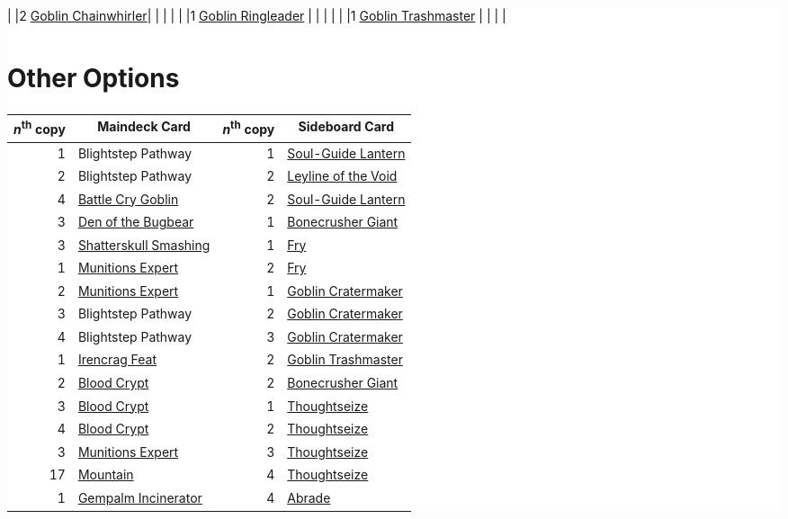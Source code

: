 |                                                                                          |2 [Goblin Chainwhirler](http://gatherer.wizards.com/Pages/Card/Details.aspx?multiverseid=443017)|                                                                                                |                                                                                   |                                                                                                       |
|                                                                                          |1 [Goblin Ringleader](http://gatherer.wizards.com/Pages/Card/Details.aspx?multiverseid=27664)   |                                                                                                |                                                                                   |                                                                                                       |
|                                                                                          |1 [Goblin Trashmaster](http://gatherer.wizards.com/Pages/Card/Details.aspx?multiverseid=447280) |                                                                                                |                                                                                   |                                                                                                       |


# Other Options

|*n*<sup>th</sup> copy|                                            Maindeck Card                                            |*n*<sup>th</sup> copy|                                           Sideboard Card                                            |
|--------------------:|-----------------------------------------------------------------------------------------------------|--------------------:|-----------------------------------------------------------------------------------------------------|
|                    1|Blightstep Pathway                                                                                   |                    1|[Soul-Guide Lantern](http://gatherer.wizards.com/Pages/Card/Details.aspx?multiverseid=476488)        |
|                    2|Blightstep Pathway                                                                                   |                    2|[Leyline of the Void](http://gatherer.wizards.com/Pages/Card/Details.aspx?multiverseid=107682)       |
|                    4|[Battle Cry Goblin](http://gatherer.wizards.com/Pages/Card/Details.aspx?multiverseid=527419)         |                    2|[Soul-Guide Lantern](http://gatherer.wizards.com/Pages/Card/Details.aspx?multiverseid=476488)        |
|                    3|[Den of the Bugbear](http://gatherer.wizards.com/Pages/Card/Details.aspx?multiverseid=527541)        |                    1|[Bonecrusher Giant](http://gatherer.wizards.com/Pages/Card/Details.aspx?multiverseid=473077)         |
|                    3|[Shatterskull Smashing](http://gatherer.wizards.com/Pages/Card/Details.aspx?multiverseid=491802)     |                    1|[Fry](http://gatherer.wizards.com/Pages/Card/Details.aspx?multiverseid=466894)                       |
|                    1|[Munitions Expert](http://gatherer.wizards.com/Pages/Card/Details.aspx?multiverseid=464158)          |                    2|[Fry](http://gatherer.wizards.com/Pages/Card/Details.aspx?multiverseid=466894)                       |
|                    2|[Munitions Expert](http://gatherer.wizards.com/Pages/Card/Details.aspx?multiverseid=464158)          |                    1|[Goblin Cratermaker](http://gatherer.wizards.com/Pages/Card/Details.aspx?multiverseid=452853)        |
|                    3|Blightstep Pathway                                                                                   |                    2|[Goblin Cratermaker](http://gatherer.wizards.com/Pages/Card/Details.aspx?multiverseid=452853)        |
|                    4|Blightstep Pathway                                                                                   |                    3|[Goblin Cratermaker](http://gatherer.wizards.com/Pages/Card/Details.aspx?multiverseid=452853)        |
|                    1|[Irencrag Feat](http://gatherer.wizards.com/Pages/Card/Details.aspx?multiverseid=473089)             |                    2|[Goblin Trashmaster](http://gatherer.wizards.com/Pages/Card/Details.aspx?multiverseid=447280)        |
|                    2|[Blood Crypt](http://gatherer.wizards.com/Pages/Card/Details.aspx?multiverseid=97102)                |                    2|[Bonecrusher Giant](http://gatherer.wizards.com/Pages/Card/Details.aspx?multiverseid=473077)         |
|                    3|[Blood Crypt](http://gatherer.wizards.com/Pages/Card/Details.aspx?multiverseid=97102)                |                    1|[Thoughtseize](http://gatherer.wizards.com/Pages/Card/Details.aspx?multiverseid=438676)              |
|                    4|[Blood Crypt](http://gatherer.wizards.com/Pages/Card/Details.aspx?multiverseid=97102)                |                    2|[Thoughtseize](http://gatherer.wizards.com/Pages/Card/Details.aspx?multiverseid=438676)              |
|                    3|[Munitions Expert](http://gatherer.wizards.com/Pages/Card/Details.aspx?multiverseid=464158)          |                    3|[Thoughtseize](http://gatherer.wizards.com/Pages/Card/Details.aspx?multiverseid=438676)              |
|                   17|[Mountain](http://gatherer.wizards.com/Pages/Card/Details.aspx?multiverseid=439859)                  |                    4|[Thoughtseize](http://gatherer.wizards.com/Pages/Card/Details.aspx?multiverseid=438676)              |
|                    1|[Gempalm Incinerator](http://gatherer.wizards.com/Pages/Card/Details.aspx?multiverseid=157929)       |                    4|[Abrade](http://gatherer.wizards.com/Pages/Card/Details.aspx?multiverseid=430772)                    |